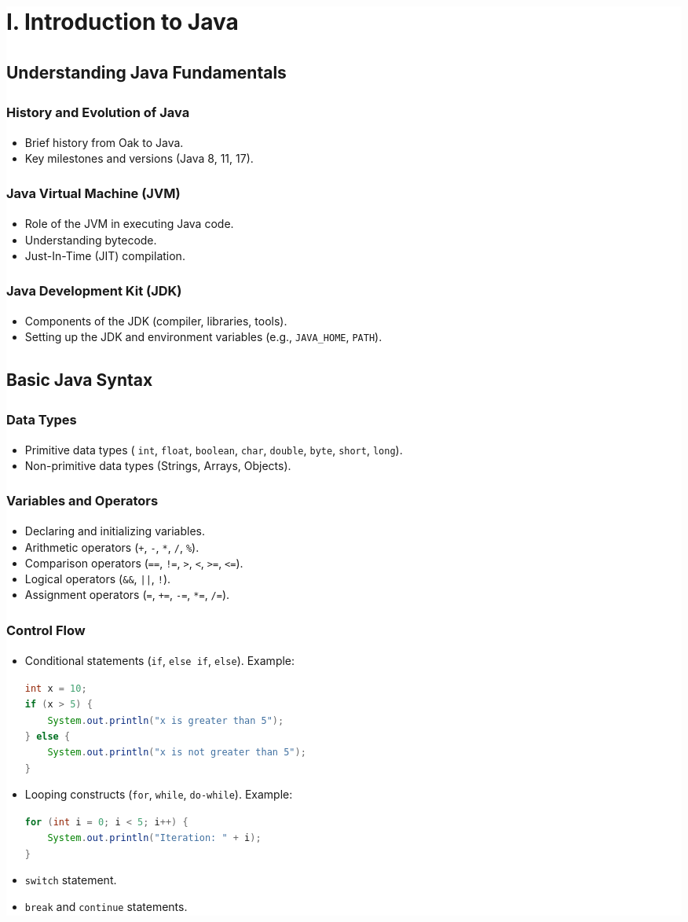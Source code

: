 # I. Introduction to Java

## Understanding Java Fundamentals

### History and Evolution of Java
*   Brief history from Oak to Java.
*   Key milestones and versions (Java 8, 11, 17).

### Java Virtual Machine (JVM)
*   Role of the JVM in executing Java code.
*   Understanding bytecode.
*   Just-In-Time (JIT) compilation.

### Java Development Kit (JDK)
*   Components of the JDK (compiler, libraries, tools).
*   Setting up the JDK and environment variables (e.g., `JAVA_HOME`, `PATH`).

## Basic Java Syntax

### Data Types
*   Primitive data types ( `int`, `float`, `boolean`, `char`, `double`, `byte`, `short`, `long`).
*   Non-primitive data types (Strings, Arrays, Objects).

### Variables and Operators
*   Declaring and initializing variables.
*   Arithmetic operators (`+`, `-`, `*`, `/`, `%`).
*   Comparison operators (`==`, `!=`, `>`, `<`, `>=`, `<=`).
*   Logical operators (`&&`, `||`, `!`).
*   Assignment operators (`=`, `+=`, `-=`, `*=`, `/=`).

### Control Flow
*   Conditional statements (`if`, `else if`, `else`). Example:

    ```java
    int x = 10;
    if (x > 5) {
        System.out.println("x is greater than 5");
    } else {
        System.out.println("x is not greater than 5");
    }
    ```
*   Looping constructs (`for`, `while`, `do-while`). Example:

    ```java
    for (int i = 0; i < 5; i++) {
        System.out.println("Iteration: " + i);
    }
    ```
*   `switch` statement.
*   `break` and `continue` statements.
